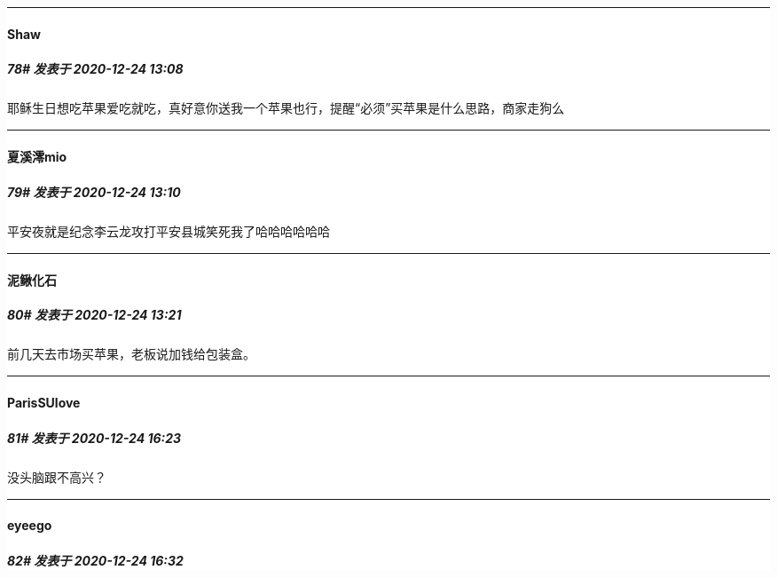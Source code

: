 
*****

####  Shaw  
##### 78#       发表于 2020-12-24 13:08




耶稣生日想吃苹果爱吃就吃，真好意你送我一个苹果也行，提醒“必须”买苹果是什么思路，商家走狗么







*****

####  夏溪澪mio  
##### 79#       发表于 2020-12-24 13:10




平安夜就是纪念李云龙攻打平安县城笑死我了哈哈哈哈哈哈







*****

####  泥鳅化石  
##### 80#       发表于 2020-12-24 13:21




前几天去市场买苹果，老板说加钱给包装盒。







*****

####  ParisSUlove  
##### 81#       发表于 2020-12-24 16:23




没头脑跟不高兴？







*****

####  eyeego  
##### 82#       发表于 2020-12-24 16:32
